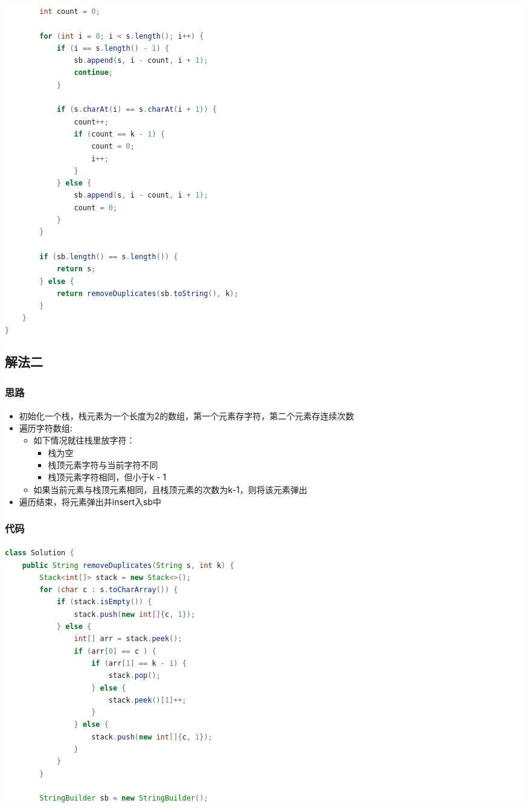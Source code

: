 ```java
        int count = 0;

        for (int i = 0; i < s.length(); i++) {
            if (i == s.length() - 1) {
                sb.append(s, i - count, i + 1);
                continue;
            }

            if (s.charAt(i) == s.charAt(i + 1)) {
                count++;
                if (count == k - 1) {
                    count = 0;
                    i++;
                }
            } else {
                sb.append(s, i - count, i + 1);
                count = 0;
            }
        }

        if (sb.length() == s.length()) {
            return s;
        } else {
            return removeDuplicates(sb.toString(), k);
        }
    }
}
```
## 解法二
### 思路
- 初始化一个栈，栈元素为一个长度为2的数组，第一个元素存字符，第二个元素存连续次数
- 遍历字符数组:
    - 如下情况就往栈里放字符：
        - 栈为空
        - 栈顶元素字符与当前字符不同
        - 栈顶元素字符相同，但小于k - 1
    - 如果当前元素与栈顶元素相同，且栈顶元素的次数为k-1，则将该元素弹出
- 遍历结束，将元素弹出并insert入sb中
### 代码
```java
class Solution {
    public String removeDuplicates(String s, int k) {
        Stack<int[]> stack = new Stack<>();
        for (char c : s.toCharArray()) {
            if (stack.isEmpty()) {
                stack.push(new int[]{c, 1});
            } else {
                int[] arr = stack.peek();
                if (arr[0] == c ) {
                    if (arr[1] == k - 1) {
                        stack.pop();
                    } else {
                        stack.peek()[1]++;
                    }
                } else {
                    stack.push(new int[]{c, 1});
                }
            }
        }

        StringBuilder sb = new StringBuilder();
```